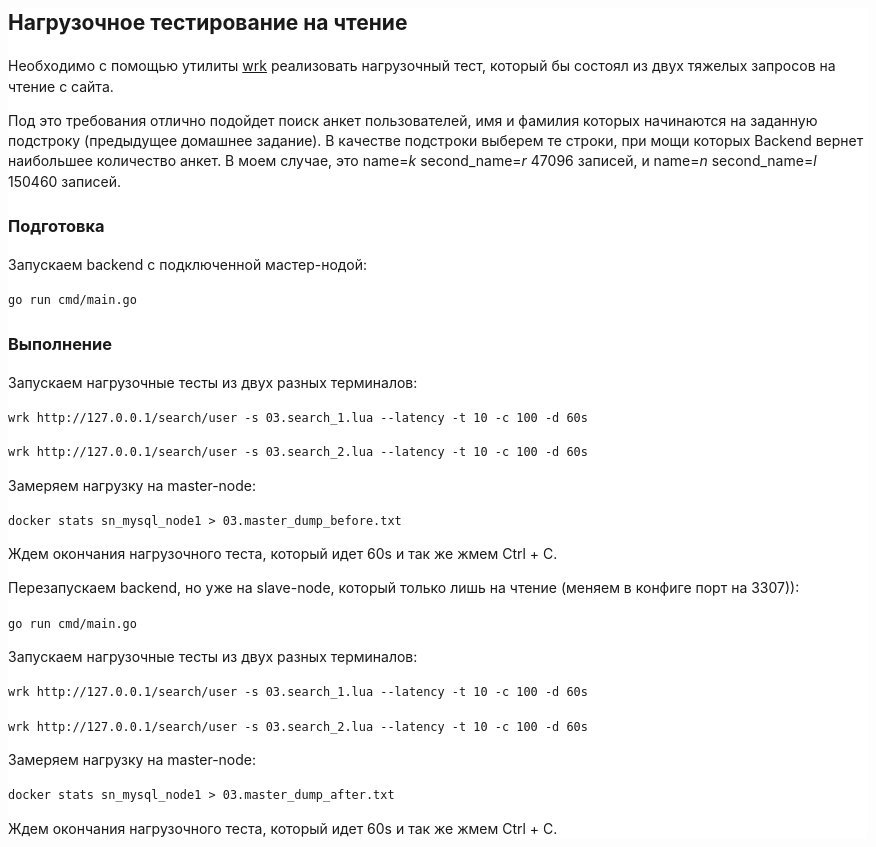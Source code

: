 <a name="read_stress_testing"></a>
## Нагрузочное тестирование на чтение
Необходимо с помощью утилиты [wrk](https://github.com/wg/wrk) реализовать нагрузочный тест, который бы состоял из двух
тяжелых запросов на чтение с сайта.

Под это требования отлично подойдет поиск анкет пользователей, имя и фамилия которых начинаются на заданную подстроку 
(предыдущее домашнее задание). В качестве подстроки выберем те строки, при мощи которых Backend вернет наибольшее
количество анкет. В моем случае, это name=*k* second_name=*r* 47096 записей, и name=*n* second_name=*l* 150460 записей.

<a name="read_stress_testing_preparation"></a>
### Подготовка

Запускаем backend c подключенной мастер-нодой:
```shell script
go run cmd/main.go
```

<a name="read_stress_testing_implementation"></a>
### Выполнение
Запускаем нагрузочные тесты из двух разных терминалов:
```shell script
wrk http://127.0.0.1/search/user -s 03.search_1.lua --latency -t 10 -c 100 -d 60s
```
```shell script
wrk http://127.0.0.1/search/user -s 03.search_2.lua --latency -t 10 -c 100 -d 60s
```

Замеряем нагрузку на master-node:
```shell script
docker stats sn_mysql_node1 > 03.master_dump_before.txt
```
Ждем окончания нагрузочного теста, который идет 60s и так же жмем Ctrl + C.

Перезапускаем backend, но уже на slave-node, который только лишь на чтение (меняем в конфиге порт на 3307)):
```shell script
go run cmd/main.go
```

Запускаем нагрузочные тесты из двух разных терминалов:
```shell script
wrk http://127.0.0.1/search/user -s 03.search_1.lua --latency -t 10 -c 100 -d 60s
```
```shell script
wrk http://127.0.0.1/search/user -s 03.search_2.lua --latency -t 10 -c 100 -d 60s
```

Замеряем нагрузку на master-node:
```shell script
docker stats sn_mysql_node1 > 03.master_dump_after.txt
```
Ждем окончания нагрузочного теста, который идет 60s и так же жмем Ctrl + C.
